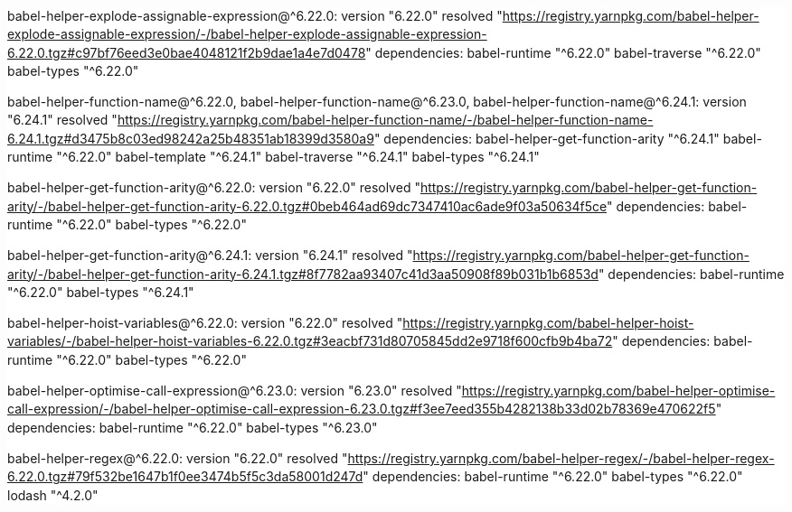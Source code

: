 babel-helper-explode-assignable-expression@^6.22.0:
  version "6.22.0"
  resolved "https://registry.yarnpkg.com/babel-helper-explode-assignable-expression/-/babel-helper-explode-assignable-expression-6.22.0.tgz#c97bf76eed3e0bae4048121f2b9dae1a4e7d0478"
  dependencies:
    babel-runtime "^6.22.0"
    babel-traverse "^6.22.0"
    babel-types "^6.22.0"

babel-helper-function-name@^6.22.0, babel-helper-function-name@^6.23.0, babel-helper-function-name@^6.24.1:
  version "6.24.1"
  resolved "https://registry.yarnpkg.com/babel-helper-function-name/-/babel-helper-function-name-6.24.1.tgz#d3475b8c03ed98242a25b48351ab18399d3580a9"
  dependencies:
    babel-helper-get-function-arity "^6.24.1"
    babel-runtime "^6.22.0"
    babel-template "^6.24.1"
    babel-traverse "^6.24.1"
    babel-types "^6.24.1"

babel-helper-get-function-arity@^6.22.0:
  version "6.22.0"
  resolved "https://registry.yarnpkg.com/babel-helper-get-function-arity/-/babel-helper-get-function-arity-6.22.0.tgz#0beb464ad69dc7347410ac6ade9f03a50634f5ce"
  dependencies:
    babel-runtime "^6.22.0"
    babel-types "^6.22.0"

babel-helper-get-function-arity@^6.24.1:
  version "6.24.1"
  resolved "https://registry.yarnpkg.com/babel-helper-get-function-arity/-/babel-helper-get-function-arity-6.24.1.tgz#8f7782aa93407c41d3aa50908f89b031b1b6853d"
  dependencies:
    babel-runtime "^6.22.0"
    babel-types "^6.24.1"

babel-helper-hoist-variables@^6.22.0:
  version "6.22.0"
  resolved "https://registry.yarnpkg.com/babel-helper-hoist-variables/-/babel-helper-hoist-variables-6.22.0.tgz#3eacbf731d80705845dd2e9718f600cfb9b4ba72"
  dependencies:
    babel-runtime "^6.22.0"
    babel-types "^6.22.0"

babel-helper-optimise-call-expression@^6.23.0:
  version "6.23.0"
  resolved "https://registry.yarnpkg.com/babel-helper-optimise-call-expression/-/babel-helper-optimise-call-expression-6.23.0.tgz#f3ee7eed355b4282138b33d02b78369e470622f5"
  dependencies:
    babel-runtime "^6.22.0"
    babel-types "^6.23.0"

babel-helper-regex@^6.22.0:
  version "6.22.0"
  resolved "https://registry.yarnpkg.com/babel-helper-regex/-/babel-helper-regex-6.22.0.tgz#79f532be1647b1f0ee3474b5f5c3da58001d247d"
  dependencies:
    babel-runtime "^6.22.0"
    babel-types "^6.22.0"
    lodash "^4.2.0"
